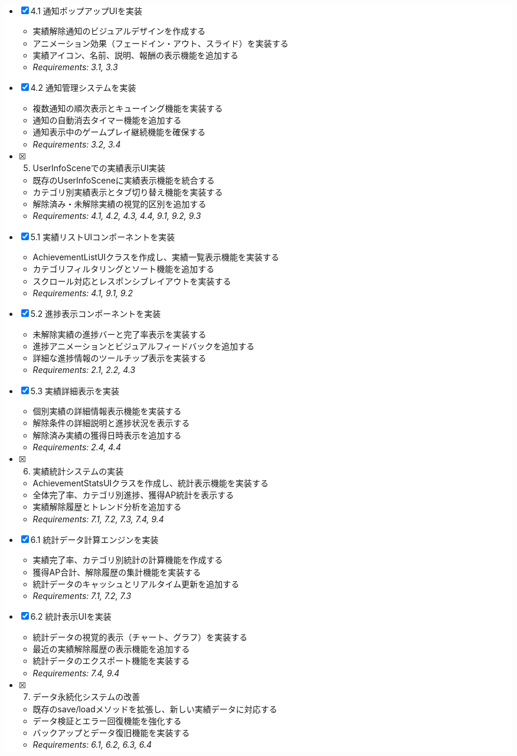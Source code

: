 - [x] 4.1 通知ポップアップUIを実装
  - 実績解除通知のビジュアルデザインを作成する
  - アニメーション効果（フェードイン・アウト、スライド）を実装する
  - 実績アイコン、名前、説明、報酬の表示機能を追加する
  - _Requirements: 3.1, 3.3_

- [x] 4.2 通知管理システムを実装
  - 複数通知の順次表示とキューイング機能を実装する
  - 通知の自動消去タイマー機能を追加する
  - 通知表示中のゲームプレイ継続機能を確保する
  - _Requirements: 3.2, 3.4_

- [x] 5. UserInfoSceneでの実績表示UI実装
  - 既存のUserInfoSceneに実績表示機能を統合する
  - カテゴリ別実績表示とタブ切り替え機能を実装する
  - 解除済み・未解除実績の視覚的区別を追加する
  - _Requirements: 4.1, 4.2, 4.3, 4.4, 9.1, 9.2, 9.3_

- [x] 5.1 実績リストUIコンポーネントを実装
  - AchievementListUIクラスを作成し、実績一覧表示機能を実装する
  - カテゴリフィルタリングとソート機能を追加する
  - スクロール対応とレスポンシブレイアウトを実装する
  - _Requirements: 4.1, 9.1, 9.2_

- [x] 5.2 進捗表示コンポーネントを実装
  - 未解除実績の進捗バーと完了率表示を実装する
  - 進捗アニメーションとビジュアルフィードバックを追加する
  - 詳細な進捗情報のツールチップ表示を実装する
  - _Requirements: 2.1, 2.2, 4.3_

- [x] 5.3 実績詳細表示を実装
  - 個別実績の詳細情報表示機能を実装する
  - 解除条件の詳細説明と進捗状況を表示する
  - 解除済み実績の獲得日時表示を追加する
  - _Requirements: 2.4, 4.4_

- [x] 6. 実績統計システムの実装
  - AchievementStatsUIクラスを作成し、統計表示機能を実装する
  - 全体完了率、カテゴリ別進捗、獲得AP統計を表示する
  - 実績解除履歴とトレンド分析を追加する
  - _Requirements: 7.1, 7.2, 7.3, 7.4, 9.4_

- [x] 6.1 統計データ計算エンジンを実装
  - 実績完了率、カテゴリ別統計の計算機能を作成する
  - 獲得AP合計、解除履歴の集計機能を実装する
  - 統計データのキャッシュとリアルタイム更新を追加する
  - _Requirements: 7.1, 7.2, 7.3_

- [x] 6.2 統計表示UIを実装
  - 統計データの視覚的表示（チャート、グラフ）を実装する
  - 最近の実績解除履歴の表示機能を追加する
  - 統計データのエクスポート機能を実装する
  - _Requirements: 7.4, 9.4_

- [x] 7. データ永続化システムの改善
  - 既存のsave/loadメソッドを拡張し、新しい実績データに対応する
  - データ検証とエラー回復機能を強化する
  - バックアップとデータ復旧機能を実装する
  - _Requirements: 6.1, 6.2, 6.3, 6.4_
